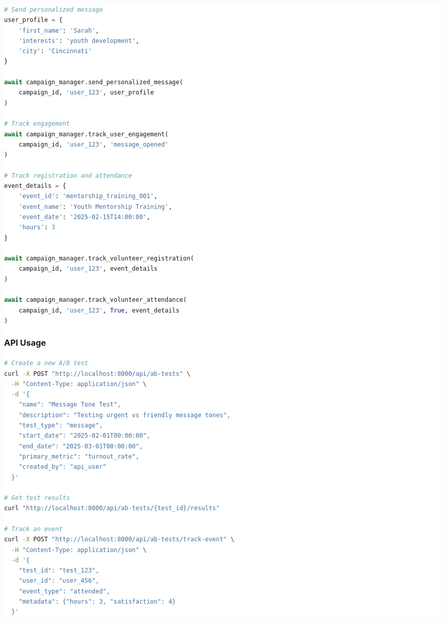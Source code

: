 ```python
# Send personalized message
user_profile = {
    'first_name': 'Sarah',
    'interests': 'youth development',
    'city': 'Cincinnati'
}

await campaign_manager.send_personalized_message(
    campaign_id, 'user_123', user_profile
)

# Track engagement
await campaign_manager.track_user_engagement(
    campaign_id, 'user_123', 'message_opened'
)

# Track registration and attendance
event_details = {
    'event_id': 'mentorship_training_001',
    'event_name': 'Youth Mentorship Training',
    'event_date': '2025-02-15T14:00:00',
    'hours': 3
}

await campaign_manager.track_volunteer_registration(
    campaign_id, 'user_123', event_details
)

await campaign_manager.track_volunteer_attendance(
    campaign_id, 'user_123', True, event_details
)
```

### API Usage

```bash
# Create a new A/B test
curl -X POST "http://localhost:8000/api/ab-tests" \
  -H "Content-Type: application/json" \
  -d '{
    "name": "Message Tone Test",
    "description": "Testing urgent vs friendly message tones",
    "test_type": "message",
    "start_date": "2025-02-01T00:00:00",
    "end_date": "2025-03-01T00:00:00",
    "primary_metric": "turnout_rate",
    "created_by": "api_user"
  }'

# Get test results
curl "http://localhost:8000/api/ab-tests/{test_id}/results"

# Track an event
curl -X POST "http://localhost:8000/api/ab-tests/track-event" \
  -H "Content-Type: application/json" \
  -d '{
    "test_id": "test_123",
    "user_id": "user_456",
    "event_type": "attended",
    "metadata": {"hours": 3, "satisfaction": 4}
  }'
```
